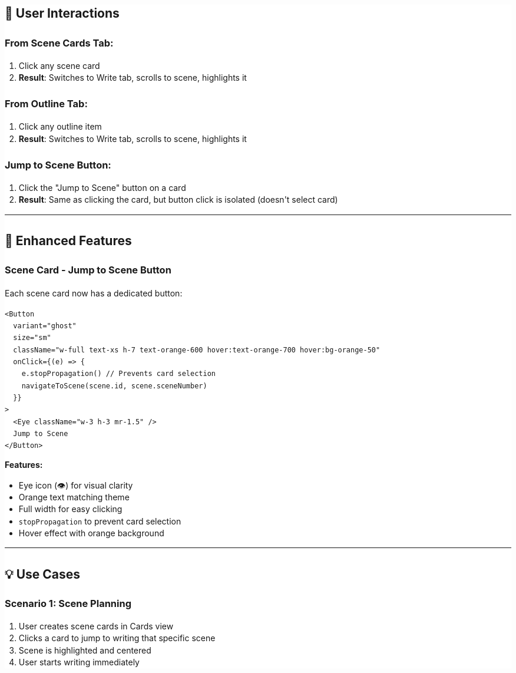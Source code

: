 
## 🎯 User Interactions

### **From Scene Cards Tab:**
1. Click any scene card
2. **Result**: Switches to Write tab, scrolls to scene, highlights it

### **From Outline Tab:**
1. Click any outline item
2. **Result**: Switches to Write tab, scrolls to scene, highlights it

### **Jump to Scene Button:**
1. Click the "Jump to Scene" button on a card
2. **Result**: Same as clicking the card, but button click is isolated (doesn't select card)

---

## 🚀 Enhanced Features

### **Scene Card - Jump to Scene Button**
Each scene card now has a dedicated button:
```tsx
<Button
  variant="ghost"
  size="sm"
  className="w-full text-xs h-7 text-orange-600 hover:text-orange-700 hover:bg-orange-50"
  onClick={(e) => {
    e.stopPropagation() // Prevents card selection
    navigateToScene(scene.id, scene.sceneNumber)
  }}
>
  <Eye className="w-3 h-3 mr-1.5" />
  Jump to Scene
</Button>
```

**Features:**
- Eye icon (👁️) for visual clarity
- Orange text matching theme
- Full width for easy clicking
- `stopPropagation` to prevent card selection
- Hover effect with orange background

---

## 💡 Use Cases

### **Scenario 1: Scene Planning**
1. User creates scene cards in Cards view
2. Clicks a card to jump to writing that specific scene
3. Scene is highlighted and centered
4. User starts writing immediately
